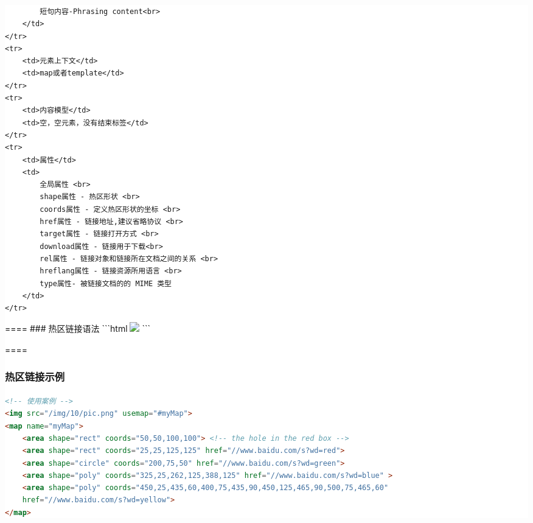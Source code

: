 			短句内容-Phrasing content<br>
		</td>
	</tr>
	<tr>
		<td>元素上下文</td>
		<td>map或者template</td>
	</tr>
	<tr>
		<td>内容模型</td>
		<td>空，空元素，没有结束标签</td>
	</tr>
	<tr>
		<td>属性</td>
		<td>
			全局属性 <br>
			shape属性 - 热区形状 <br>
			coords属性 - 定义热区形状的坐标 <br>
			href属性 - 链接地址,建议省略协议 <br>
			target属性 - 链接打开方式 <br> 
			download属性 - 链接用于下载<br>
			rel属性 - 链接对象和链接所在文档之间的关系 <br>
			hreflang属性 - 链接资源所用语言 <br>
			type属性- 被链接文档的的 MIME 类型
		</td>
	</tr>
</table>
====
### 热区链接语法
```html
<!-- 语法格式 -->
<img src ="图像文件地址" usemap ="#映射图像名称">

<map name="映射图像名称">
	<!-- rect, (x1,y1)、(x2,y2)分别为左上角和右下角坐标 -->
	<area shape="rect" coords="x1,y1,x2,y2" href="链接地址" alt="">
	<!-- circle, (x,y)为圆心坐标，r为半径 -->
	<area shape="circle" coords="x,y,r" href="链接地址" alt="">
	<!-- poly,  (x1,y1)、(x2,y2)、(x3,y3)……分别为顶点坐标  --> 
	<area shape="poly" coords="x1,y1,x2,y2,x3,y3,……" href="" alt="">
</map>
```

====
### 热区链接示例
```html
<!-- 使用案例 -->
<img src="/img/10/pic.png" usemap="#myMap">
<map name="myMap">
	<area shape="rect" coords="50,50,100,100"> <!-- the hole in the red box -->
	<area shape="rect" coords="25,25,125,125" href="//www.baidu.com/s?wd=red">
	<area shape="circle" coords="200,75,50" href="//www.baidu.com/s?wd=green">
	<area shape="poly" coords="325,25,262,125,388,125" href="//www.baidu.com/s?wd=blue" >
	<area shape="poly" coords="450,25,435,60,400,75,435,90,450,125,465,90,500,75,465,60" 
	href="//www.baidu.com/s?wd=yellow">
</map>
```